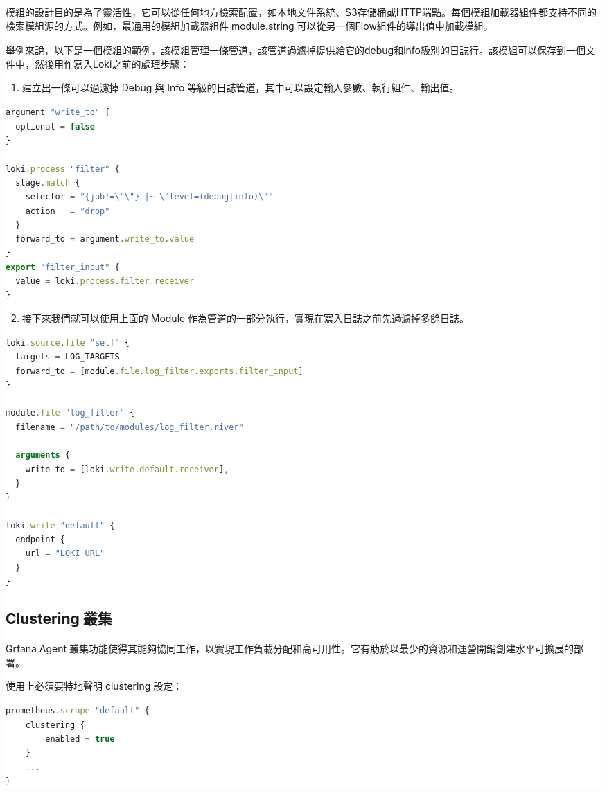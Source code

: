 模組的設計目的是為了靈活性，它可以從任何地方檢索配置，如本地文件系統、S3存儲桶或HTTP端點。每個模組加載器組件都支持不同的檢索模組源的方式。例如，最通用的模組加載器組件 module.string 可以從另一個Flow組件的導出值中加載模組。

舉例來說，以下是一個模組的範例，該模組管理一條管道，該管道過濾掉提供給它的debug和info級別的日誌行。該模組可以保存到一個文件中，然後用作寫入Loki之前的處理步驟：

1. 建立出一條可以過濾掉 Debug 與 Info 等級的日誌管道，其中可以設定輸入參數、執行組件、輸出值。

```jsx
argument "write_to" {
  optional = false
}

loki.process "filter" {
  stage.match {
    selector = "{job!=\"\"} |~ \"level=(debug|info)\""
    action   = "drop"
  }
  forward_to = argument.write_to.value
}
export "filter_input" {
  value = loki.process.filter.receiver
}
```

2. 接下來我們就可以使用上面的 Module 作為管道的一部分執行，實現在寫入日誌之前先過濾掉多餘日誌。

```jsx
loki.source.file "self" {
  targets = LOG_TARGETS
  forward_to = [module.file.log_filter.exports.filter_input]
}

module.file "log_filter" {
  filename = "/path/to/modules/log_filter.river"

  arguments {
    write_to = [loki.write.default.receiver],
  }
}

loki.write "default" {
  endpoint {
    url = "LOKI_URL"
  }
}
```

## Clustering 叢集

Grfana Agent 叢集功能使得其能夠協同工作，以實現工作負載分配和高可用性。它有助於以最少的資源和運營開銷創建水平可擴展的部署。

使用上必須要特地聲明 clustering 設定：

```jsx
prometheus.scrape "default" {
    clustering {
        enabled = true
    }
    ...
}
```
